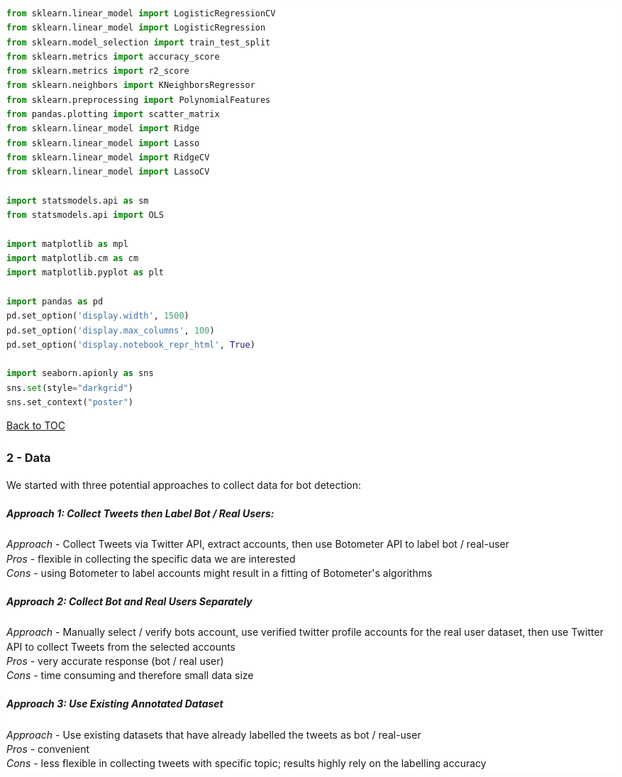 ```python
from sklearn.linear_model import LogisticRegressionCV
from sklearn.linear_model import LogisticRegression
from sklearn.model_selection import train_test_split
from sklearn.metrics import accuracy_score
from sklearn.metrics import r2_score
from sklearn.neighbors import KNeighborsRegressor
from sklearn.preprocessing import PolynomialFeatures
from pandas.plotting import scatter_matrix
from sklearn.linear_model import Ridge
from sklearn.linear_model import Lasso
from sklearn.linear_model import RidgeCV
from sklearn.linear_model import LassoCV

import statsmodels.api as sm
from statsmodels.api import OLS

import matplotlib as mpl
import matplotlib.cm as cm
import matplotlib.pyplot as plt

import pandas as pd
pd.set_option('display.width', 1500)
pd.set_option('display.max_columns', 100)
pd.set_option('display.notebook_repr_html', True)

import seaborn.apionly as sns
sns.set(style="darkgrid")
sns.set_context("poster")
```


[Back to TOC](#TOC) <br/>
<a id ='Data'></a>
### 2 - Data <br/>

We started with three potential approaches to collect data for bot detection:

##### Approach 1: Collect Tweets then Label Bot / Real Users: 
*Approach* - Collect Tweets via Twitter API, extract accounts, then use Botometer API to label bot / real-user<br/>
*Pros* - flexible in collecting the specific data we are interested <br/>
*Cons* - using Botometer to label accounts might result in a fitting of Botometer's algorithms

##### Approach 2: Collect Bot and Real Users Separately
*Approach* - Manually select / verify bots account, use verified twitter profile accounts for the real user dataset, then use Twitter API to collect Tweets from the selected accounts <br/>
*Pros* - very accurate response (bot / real user) <br/>
*Cons* - time consuming and therefore small data size

##### Approach 3: Use Existing Annotated Dataset
*Approach* - Use existing datasets that have already labelled the tweets as bot / real-user <br/>
*Pros* - convenient <br/>
*Cons* - less flexible in collecting tweets with specific topic; results highly rely on the labelling accuracy
